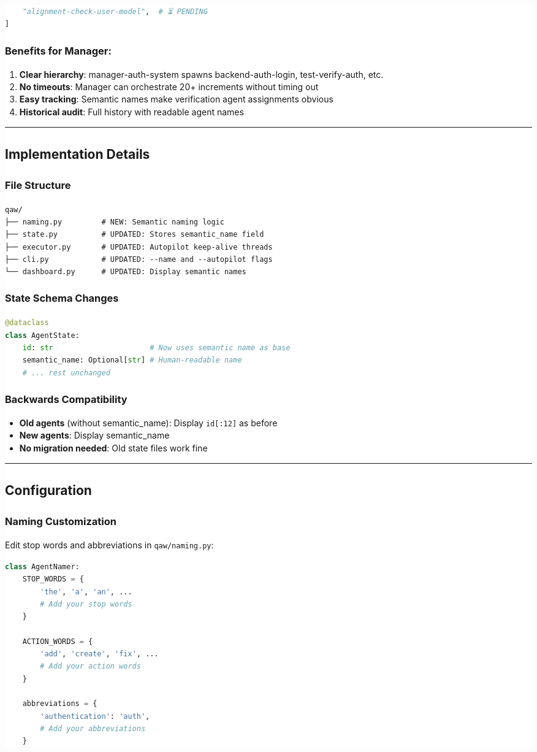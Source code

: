 ```python
    "alignment-check-user-model",  # ⏳ PENDING
]
```

### Benefits for Manager:
1. **Clear hierarchy**: manager-auth-system spawns backend-auth-login, test-verify-auth, etc.
2. **No timeouts**: Manager can orchestrate 20+ increments without timing out
3. **Easy tracking**: Semantic names make verification agent assignments obvious
4. **Historical audit**: Full history with readable agent names

---

## Implementation Details

### File Structure
```
qaw/
├── naming.py         # NEW: Semantic naming logic
├── state.py          # UPDATED: Stores semantic_name field
├── executor.py       # UPDATED: Autopilot keep-alive threads
├── cli.py            # UPDATED: --name and --autopilot flags
└── dashboard.py      # UPDATED: Display semantic names
```

### State Schema Changes
```python
@dataclass
class AgentState:
    id: str                      # Now uses semantic name as base
    semantic_name: Optional[str] # Human-readable name
    # ... rest unchanged
```

### Backwards Compatibility
- **Old agents** (without semantic_name): Display `id[:12]` as before
- **New agents**: Display semantic_name
- **No migration needed**: Old state files work fine

---

## Configuration

### Naming Customization
Edit stop words and abbreviations in `qaw/naming.py`:

```python
class AgentNamer:
    STOP_WORDS = {
        'the', 'a', 'an', ...
        # Add your stop words
    }
    
    ACTION_WORDS = {
        'add', 'create', 'fix', ...
        # Add your action words
    }
    
    abbreviations = {
        'authentication': 'auth',
        # Add your abbreviations
    }
```
